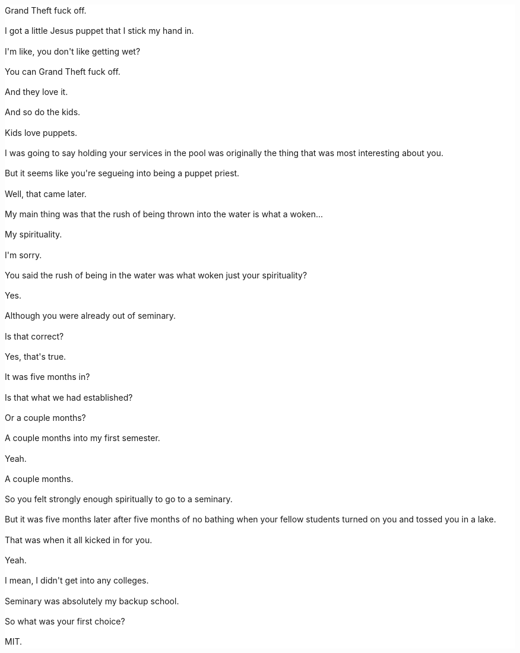 Grand Theft fuck off.

I got a little Jesus puppet that I stick my hand in.

I'm like, you don't like getting wet?

You can Grand Theft fuck off.

And they love it.

And so do the kids.

Kids love puppets.

I was going to say holding your services in the pool was originally the thing that was most interesting about you.

But it seems like you're segueing into being a puppet priest.

Well, that came later.

My main thing was that the rush of being thrown into the water is what a woken...

My spirituality.

I'm sorry.

You said the rush of being in the water was what woken just your spirituality?

Yes.

Although you were already out of seminary.

Is that correct?

Yes, that's true.

It was five months in?

Is that what we had established?

Or a couple months?

A couple months into my first semester.

Yeah.

A couple months.

So you felt strongly enough spiritually to go to a seminary.

But it was five months later after five months of no bathing when your fellow students turned on you and tossed you in a lake.

That was when it all kicked in for you.

Yeah.

I mean, I didn't get into any colleges.

Seminary was absolutely my backup school.

So what was your first choice?

MIT.
